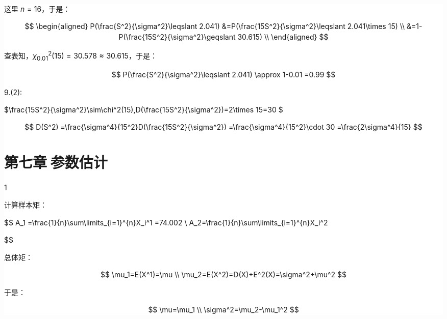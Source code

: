 这里 $n=16$，于是：

$$
\begin{aligned}
P(\frac{S^2}{\sigma^2}\leqslant 2.041)
&=P(\frac{15S^2}{\sigma^2}\leqslant 2.041\times 15) \\
&=1-P(\frac{15S^2}{\sigma^2}\geqslant 30.615) \\
\end{aligned}
$$

查表知，$\chi^2_{0.01}(15)= 30.578\approx 30.615$，于是：

$$
P(\frac{S^2}{\sigma^2}\leqslant 2.041)
\approx 1-0.01
=0.99
$$

9.(2):

$\frac{15S^2}{\sigma^2}\sim\chi^2(15),D(\frac{15S^2}{\sigma^2})=2\times 15=30 $

$$
D(S^2)
=\frac{\sigma^4}{15^2}D(\frac{15S^2}{\sigma^2})
=\frac{\sigma^4}{15^2}\cdot 30
=\frac{2\sigma^4}{15}
$$

# 第七章 参数估计

1

计算样本矩：

$$
A_1
=\frac{1}{n}\sum\limits_{i=1}^{n}X_i^1
=74.002 \\
A_2=\frac{1}{n}\sum\limits_{i=1}^{n}X_i^2

$$

总体矩：

$$
\mu_1=E(X^1)=\mu \\
\mu_2=E(X^2)=D(X)+E^2(X)=\sigma^2+\mu^2
$$

于是：

$$
\mu=\mu_1 \\
\sigma^2=\mu_2-\mu_1^2
$$
